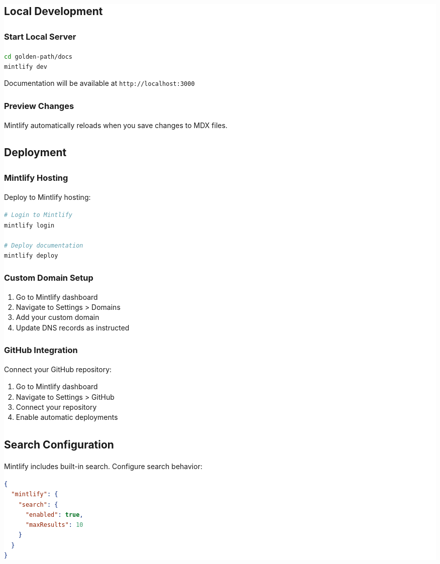 ## Local Development

### Start Local Server

```bash
cd golden-path/docs
mintlify dev
```

Documentation will be available at `http://localhost:3000`

### Preview Changes

Mintlify automatically reloads when you save changes to MDX files.

## Deployment

### Mintlify Hosting

Deploy to Mintlify hosting:

```bash
# Login to Mintlify
mintlify login

# Deploy documentation
mintlify deploy
```

### Custom Domain Setup

1. Go to Mintlify dashboard
2. Navigate to Settings > Domains
3. Add your custom domain
4. Update DNS records as instructed

### GitHub Integration

Connect your GitHub repository:

1. Go to Mintlify dashboard
2. Navigate to Settings > GitHub
3. Connect your repository
4. Enable automatic deployments

## Search Configuration

Mintlify includes built-in search. Configure search behavior:

```json
{
  "mintlify": {
    "search": {
      "enabled": true,
      "maxResults": 10
    }
  }
}
```
